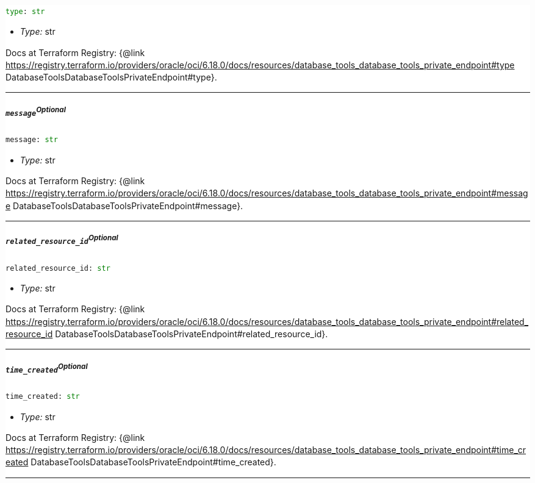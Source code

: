 ```python
type: str
```

- *Type:* str

Docs at Terraform Registry: {@link https://registry.terraform.io/providers/oracle/oci/6.18.0/docs/resources/database_tools_database_tools_private_endpoint#type DatabaseToolsDatabaseToolsPrivateEndpoint#type}.

---

##### `message`<sup>Optional</sup> <a name="message" id="rhizo-co-terraform-provider-oci.databaseToolsDatabaseToolsPrivateEndpoint.DatabaseToolsDatabaseToolsPrivateEndpointLocks.property.message"></a>

```python
message: str
```

- *Type:* str

Docs at Terraform Registry: {@link https://registry.terraform.io/providers/oracle/oci/6.18.0/docs/resources/database_tools_database_tools_private_endpoint#message DatabaseToolsDatabaseToolsPrivateEndpoint#message}.

---

##### `related_resource_id`<sup>Optional</sup> <a name="related_resource_id" id="rhizo-co-terraform-provider-oci.databaseToolsDatabaseToolsPrivateEndpoint.DatabaseToolsDatabaseToolsPrivateEndpointLocks.property.relatedResourceId"></a>

```python
related_resource_id: str
```

- *Type:* str

Docs at Terraform Registry: {@link https://registry.terraform.io/providers/oracle/oci/6.18.0/docs/resources/database_tools_database_tools_private_endpoint#related_resource_id DatabaseToolsDatabaseToolsPrivateEndpoint#related_resource_id}.

---

##### `time_created`<sup>Optional</sup> <a name="time_created" id="rhizo-co-terraform-provider-oci.databaseToolsDatabaseToolsPrivateEndpoint.DatabaseToolsDatabaseToolsPrivateEndpointLocks.property.timeCreated"></a>

```python
time_created: str
```

- *Type:* str

Docs at Terraform Registry: {@link https://registry.terraform.io/providers/oracle/oci/6.18.0/docs/resources/database_tools_database_tools_private_endpoint#time_created DatabaseToolsDatabaseToolsPrivateEndpoint#time_created}.

---